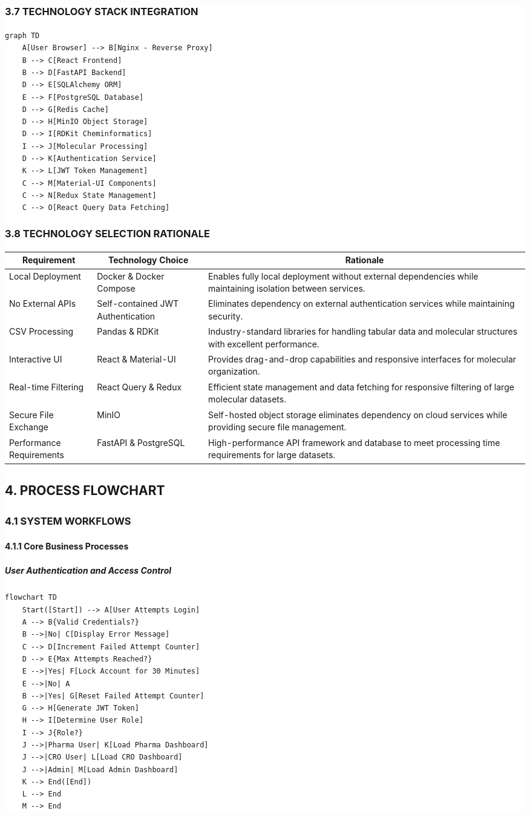 ### 3.7 TECHNOLOGY STACK INTEGRATION

```mermaid
graph TD
    A[User Browser] --> B[Nginx - Reverse Proxy]
    B --> C[React Frontend]
    B --> D[FastAPI Backend]
    D --> E[SQLAlchemy ORM]
    E --> F[PostgreSQL Database]
    D --> G[Redis Cache]
    D --> H[MinIO Object Storage]
    D --> I[RDKit Cheminformatics]
    I --> J[Molecular Processing]
    D --> K[Authentication Service]
    K --> L[JWT Token Management]
    C --> M[Material-UI Components]
    C --> N[Redux State Management]
    C --> O[React Query Data Fetching]
```

### 3.8 TECHNOLOGY SELECTION RATIONALE

| Requirement | Technology Choice | Rationale |
|-------------|-------------------|-----------|
| Local Deployment | Docker & Docker Compose | Enables fully local deployment without external dependencies while maintaining isolation between services. |
| No External APIs | Self-contained JWT Authentication | Eliminates dependency on external authentication services while maintaining security. |
| CSV Processing | Pandas & RDKit | Industry-standard libraries for handling tabular data and molecular structures with excellent performance. |
| Interactive UI | React & Material-UI | Provides drag-and-drop capabilities and responsive interfaces for molecular organization. |
| Real-time Filtering | React Query & Redux | Efficient state management and data fetching for responsive filtering of large molecular datasets. |
| Secure File Exchange | MinIO | Self-hosted object storage eliminates dependency on cloud services while providing secure file management. |
| Performance Requirements | FastAPI & PostgreSQL | High-performance API framework and database to meet processing time requirements for large datasets. |

## 4. PROCESS FLOWCHART

### 4.1 SYSTEM WORKFLOWS

#### 4.1.1 Core Business Processes

##### User Authentication and Access Control

```mermaid
flowchart TD
    Start([Start]) --> A[User Attempts Login]
    A --> B{Valid Credentials?}
    B -->|No| C[Display Error Message]
    C --> D[Increment Failed Attempt Counter]
    D --> E{Max Attempts Reached?}
    E -->|Yes| F[Lock Account for 30 Minutes]
    E -->|No| A
    B -->|Yes| G[Reset Failed Attempt Counter]
    G --> H[Generate JWT Token]
    H --> I[Determine User Role]
    I --> J{Role?}
    J -->|Pharma User| K[Load Pharma Dashboard]
    J -->|CRO User| L[Load CRO Dashboard]
    J -->|Admin| M[Load Admin Dashboard]
    K --> End([End])
    L --> End
    M --> End
```